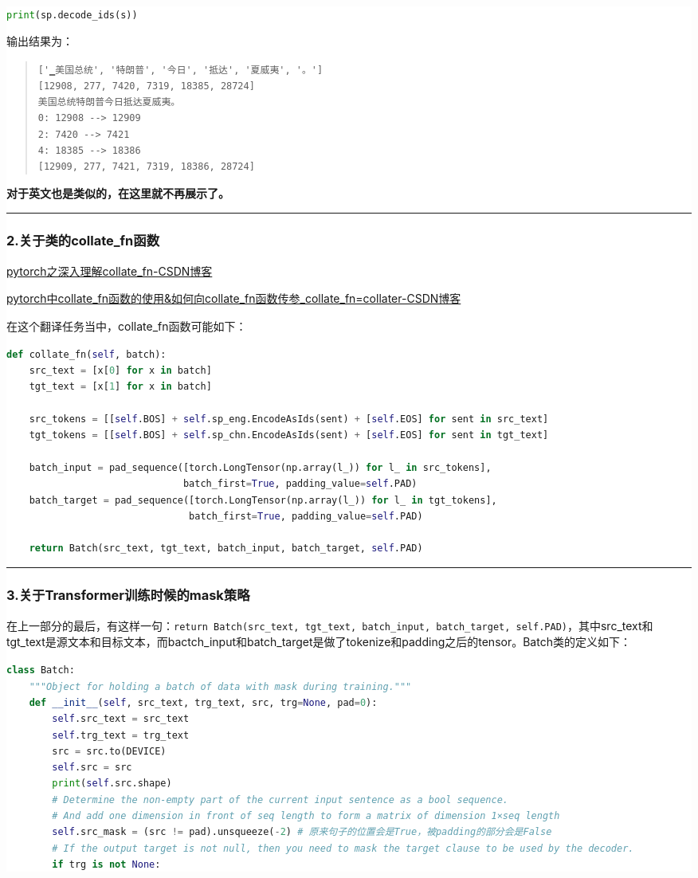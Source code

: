 ```python
print(sp.decode_ids(s))
```

输出结果为：

> ```
> ['▁美国总统', '特朗普', '今日', '抵达', '夏威夷', '。']
> [12908, 277, 7420, 7319, 18385, 28724]
> 美国总统特朗普今日抵达夏威夷。
> 0: 12908 --> 12909
> 2: 7420 --> 7421
> 4: 18385 --> 18386
> [12909, 277, 7421, 7319, 18386, 28724]
> ```

**对于英文也是类似的，在这里就不再展示了。**

------



### 2.关于类的collate_fn函数

[pytorch之深入理解collate_fn-CSDN博客](https://blog.csdn.net/qq_43391414/article/details/120462055)

[pytorch中collate_fn函数的使用&如何向collate_fn函数传参_collate_fn=collater-CSDN博客](https://blog.csdn.net/dong_liuqi/article/details/114521240)

在这个翻译任务当中，collate_fn函数可能如下：

```python
def collate_fn(self, batch):
    src_text = [x[0] for x in batch]
    tgt_text = [x[1] for x in batch]

    src_tokens = [[self.BOS] + self.sp_eng.EncodeAsIds(sent) + [self.EOS] for sent in src_text]
    tgt_tokens = [[self.BOS] + self.sp_chn.EncodeAsIds(sent) + [self.EOS] for sent in tgt_text]

    batch_input = pad_sequence([torch.LongTensor(np.array(l_)) for l_ in src_tokens],
                               batch_first=True, padding_value=self.PAD)
    batch_target = pad_sequence([torch.LongTensor(np.array(l_)) for l_ in tgt_tokens],
                                batch_first=True, padding_value=self.PAD)

    return Batch(src_text, tgt_text, batch_input, batch_target, self.PAD)
```



------

### 3.关于Transformer训练时候的mask策略

在上一部分的最后，有这样一句：`return Batch(src_text, tgt_text, batch_input, batch_target, self.PAD)`，其中src_text和tgt_text是源文本和目标文本，而bactch_input和batch_target是做了tokenize和padding之后的tensor。Batch类的定义如下：
```python
class Batch:
    """Object for holding a batch of data with mask during training."""
    def __init__(self, src_text, trg_text, src, trg=None, pad=0):
        self.src_text = src_text
        self.trg_text = trg_text
        src = src.to(DEVICE)
        self.src = src
        print(self.src.shape)
        # Determine the non-empty part of the current input sentence as a bool sequence.
        # And add one dimension in front of seq length to form a matrix of dimension 1×seq length
        self.src_mask = (src != pad).unsqueeze(-2) # 原来句子的位置会是True，被padding的部分会是False
        # If the output target is not null, then you need to mask the target clause to be used by the decoder.
        if trg is not None:
```